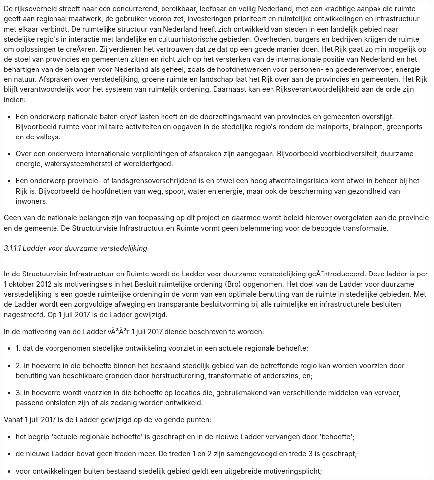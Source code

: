 De rijksoverheid streeft naar een concurrerend, bereikbaar, leefbaar en veilig Nederland, met een krachtige aanpak die ruimte geeft aan regionaal maatwerk, de gebruiker voorop zet, investeringen prioriteert en ruimtelijke ontwikkelingen en infrastructuur met elkaar verbindt. De ruimtelijke structuur van Nederland heeft zich ontwikkeld van steden in een landelijk gebied naar stedelijke regio's in interactie met landelijke en cultuurhistorische gebieden. Overheden, burgers en bedrijven krijgen de ruimte om oplossingen te creÃ«ren. Zij verdienen het vertrouwen dat ze dat op een goede manier doen. Het Rijk gaat zo min mogelijk op de stoel van provincies en gemeenten zitten en richt zich op het versterken van de internationale positie van Nederland en het behartigen van de belangen voor Nederland als geheel, zoals de hoofdnetwerken voor personen\- en goederenvervoer, energie en natuur. Afspraken over verstedelijking, groene ruimte en landschap laat het Rijk over aan de provincies en gemeenten. Het Rijk blijft verantwoordelijk voor het systeem van ruimtelijk ordening. Daarnaast kan een Rijksverantwoordelijkheid aan de orde zijn indien:

* Een onderwerp nationale baten en/of lasten heeft en de doorzettingsmacht van provincies en gemeenten overstijgt. Bijvoorbeeld ruimte voor militaire activiteiten en opgaven in de stedelijke regio's rondom de mainports, brainport, greenports en de valleys.

* Over een onderwerp internationale verplichtingen of afspraken zijn aangegaan. Bijvoorbeeld voorbiodiversiteit, duurzame energie, watersysteemherstel of werelderfgoed.

* Een onderwerp provincie\- of landsgrensoverschrijdend is en ofwel een hoog afwentelingsrisico kent ofwel in beheer bij het Rijk is. Bijvoorbeeld de hoofdnetten van weg, spoor, water en energie, maar ook de bescherming van gezondheid van inwoners.

Geen van de nationale belangen zijn van toepassing op dit project en daarmee wordt beleid hierover overgelaten aan de provincie en de gemeente. De Structuurvisie Infrastructuur en Ruimte vormt geen belemmering voor de beoogde transformatie.

###### 3\.1\.1\.1 Ladder voor duurzame verstedelijking

In de Structuurvisie Infrastructuur en Ruimte wordt de Ladder voor duurzame verstedelijking geÃ¯ntroduceerd. Deze ladder is per 1 oktober 2012 als motiveringseis in het Besluit ruimtelijke ordening (Bro) opgenomen. Het doel van de Ladder voor duurzame verstedelijking is een goede ruimtelijke ordening in de vorm van een optimale benutting van de ruimte in stedelijke gebieden. Met de Ladder wordt een zorgvuldige afweging en transparante besluitvorming bij alle ruimtelijke en infrastructurele besluiten nagestreefd. Op 1 juli 2017 is de Ladder gewijzigd.

In de motivering van de Ladder vÃ³Ã³r 1 juli 2017 diende beschreven te worden:

* 1\. dat de voorgenomen stedelijke ontwikkeling voorziet in een actuele regionale behoefte;

* 2\. in hoeverre in die behoefte binnen het bestaand stedelijk gebied van de betreffende regio kan worden voorzien door benutting van beschikbare gronden door herstructurering, transformatie of anderszins, en;

* 3\. in hoeverre wordt voorzien in die behoefte op locaties die, gebruikmakend van verschillende middelen van vervoer, passend ontsloten zijn of als zodanig worden ontwikkeld.

Vanaf 1 juli 2017 is de Ladder gewijzigd op de volgende punten:

* het begrip 'actuele regionale behoefte' is geschrapt en in de nieuwe Ladder vervangen door 'behoefte';

* de nieuwe Ladder bevat geen treden meer. De treden 1 en 2 zijn samengevoegd en trede 3 is geschrapt;

* voor ontwikkelingen buiten bestaand stedelijk gebied geldt een uitgebreide motiveringsplicht;
